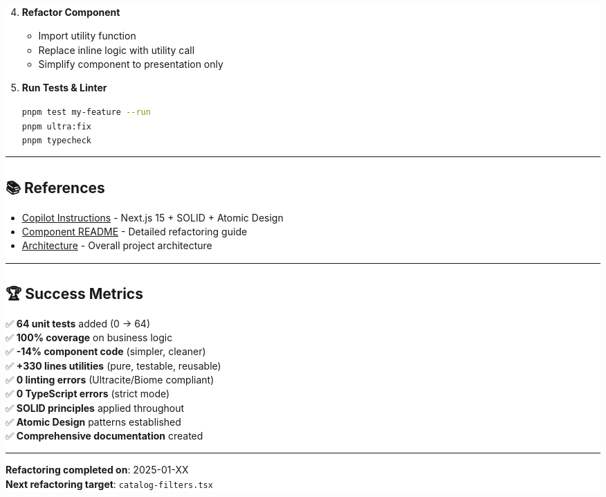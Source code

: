 4. **Refactor Component**
   - Import utility function
   - Replace inline logic with utility call
   - Simplify component to presentation only

5. **Run Tests & Linter**
   ```bash
   pnpm test my-feature --run
   pnpm ultra:fix
   pnpm typecheck
   ```

---

## 📚 References

- [Copilot Instructions](/.github/copilot-instructions.md) - Next.js 15 + SOLID + Atomic Design
- [Component README](src/app/(public)/catalog/_components/README.md) - Detailed refactoring guide
- [Architecture](docs/architecture.md) - Overall project architecture

---

## 🏆 Success Metrics

✅ **64 unit tests** added (0 → 64)  
✅ **100% coverage** on business logic  
✅ **-14% component code** (simpler, cleaner)  
✅ **+330 lines utilities** (pure, testable, reusable)  
✅ **0 linting errors** (Ultracite/Biome compliant)  
✅ **0 TypeScript errors** (strict mode)  
✅ **SOLID principles** applied throughout  
✅ **Atomic Design** patterns established  
✅ **Comprehensive documentation** created  

---

**Refactoring completed on**: 2025-01-XX  
**Next refactoring target**: `catalog-filters.tsx`
